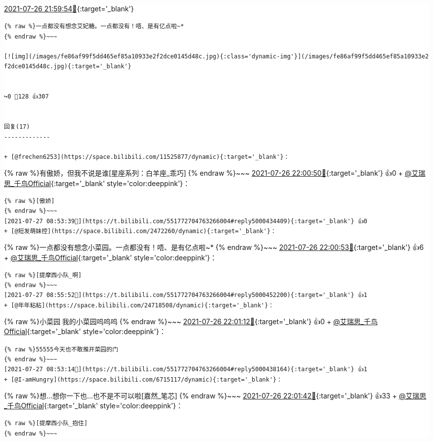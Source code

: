 [2021-07-26 21:59:54🔗](https://t.bilibili.com/551772704763266004){:target='_blank'}

~~~
{% raw %}一点都没有想念艾妃糖。一点都没有！唔、是有亿点啦~*
{% endraw %}~~~

[![img](/images/fe86af99f5dd465ef85a10933e2f2dce0145d48c.jpg){:class='dynamic-img'}](/images/fe86af99f5dd465ef85a10933e2f2dce0145d48c.jpg){:target='_blank'}


↪️0 💬128 👍307


回复(17)
-------------

+ [@frechen6253](https://space.bilibili.com/11525877/dynamic){:target='_blank'}：
~~~
{% raw %}有傲娇，但我不说是谁[星座系列：白羊座_乖巧]
{% endraw %}~~~
[2021-07-26 22:00:50🔗](https://t.bilibili.com/551772704763266004#reply4998019303){:target='_blank'} 👍0
    + [@艾瑞思_千鸟Official](https://space.bilibili.com/1090010845/dynamic){:target='_blank' style='color:deeppink'}：
~~~
{% raw %}[傲娇]
{% endraw %}~~~
[2021-07-27 08:53:39🔗](https://t.bilibili.com/551772704763266004#reply5000434409){:target='_blank'} 👍0
+ [@短发萌妹控](https://space.bilibili.com/2472260/dynamic){:target='_blank'}：
~~~
{% raw %}一点都没有想念小菜园。一点都没有！唔、是有亿点啦~*
{% endraw %}~~~
[2021-07-26 22:00:53🔗](https://t.bilibili.com/551772704763266004#reply4998019445){:target='_blank'} 👍6
    + [@艾瑞思_千鸟Official](https://space.bilibili.com/1090010845/dynamic){:target='_blank' style='color:deeppink'}：
~~~
{% raw %}[提摩西小队_啊]
{% endraw %}~~~
[2021-07-27 08:55:52🔗](https://t.bilibili.com/551772704763266004#reply5000452200){:target='_blank'} 👍1
+ [@年年粘粘](https://space.bilibili.com/24718508/dynamic){:target='_blank'}：
~~~
{% raw %}小菜园 我的小菜园呜呜呜
{% endraw %}~~~
[2021-07-26 22:01:12🔗](https://t.bilibili.com/551772704763266004#reply4998023994){:target='_blank'} 👍0
    + [@艾瑞思_千鸟Official](https://space.bilibili.com/1090010845/dynamic){:target='_blank' style='color:deeppink'}：
~~~
{% raw %}55555今天也不敢推开菜园的门
{% endraw %}~~~
[2021-07-27 08:53:14🔗](https://t.bilibili.com/551772704763266004#reply5000438164){:target='_blank'} 👍1
+ [@I-amHungry](https://space.bilibili.com/6715117/dynamic){:target='_blank'}：
~~~
{% raw %}想…想你一下也…也不是不可以啦[嘉然_笔芯]
{% endraw %}~~~
[2021-07-26 22:01:42🔗](https://t.bilibili.com/551772704763266004#reply4998035254){:target='_blank'} 👍33
    + [@艾瑞思_千鸟Official](https://space.bilibili.com/1090010845/dynamic){:target='_blank' style='color:deeppink'}：
~~~
{% raw %}[提摩西小队_抱住]
{% endraw %}~~~
~~~